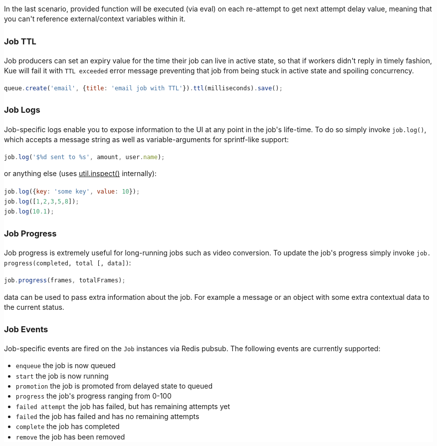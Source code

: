 In the last scenario, provided function will be executed (via eval) on each re-attempt to get next attempt delay value, meaning that you can't reference external/context variables within it.

### Job TTL

Job producers can set an expiry value for the time their job can live in active state, so that if workers didn't reply in timely fashion, Kue will fail it with `TTL exceeded` error message preventing that job from being stuck in active state and spoiling concurrency.

```js
queue.create('email', {title: 'email job with TTL'}).ttl(milliseconds).save();
```

### Job Logs

Job-specific logs enable you to expose information to the UI at any point in the job's life-time. To do so simply invoke `job.log()`, which accepts a message string as well as variable-arguments for sprintf-like support:

```js
job.log('$%d sent to %s', amount, user.name);
```

or anything else (uses [util.inspect()](https://nodejs.org/api/util.html#util_util_inspect_object_options) internally):

```js
job.log({key: 'some key', value: 10});
job.log([1,2,3,5,8]);
job.log(10.1);
```

### Job Progress

Job progress is extremely useful for long-running jobs such as video conversion. To update the job's progress simply invoke `job.progress(completed, total [, data])`:

```js
job.progress(frames, totalFrames);
```

data can be used to pass extra information about the job. For example a message or an object with some extra contextual data to the current status.

### Job Events

Job-specific events are fired on the `Job` instances via Redis pubsub. The following events are currently supported:

- `enqueue` the job is now queued
- `start` the job is now running
- `promotion` the job is promoted from delayed state to queued
- `progress` the job's progress ranging from 0-100
- `failed attempt` the job has failed, but has remaining attempts yet
- `failed` the job has failed and has no remaining attempts
- `complete` the job has completed
- `remove` the job has been removed
